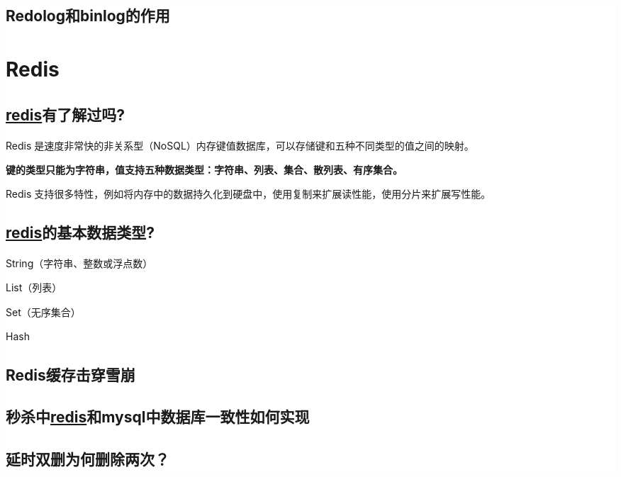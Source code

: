 



## Redolog和binlog的作用









# Redis

## [redis](https://www.nowcoder.com/jump/super-jump/word?word=redis)有了解过吗?

Redis 是速度非常快的非关系型（NoSQL）内存键值数据库，可以存储键和五种不同类型的值之间的映射。

**键的类型只能为字符串，值支持五种数据类型：字符串、列表、集合、散列表、有序集合。**

Redis 支持很多特性，例如将内存中的数据持久化到硬盘中，使用复制来扩展读性能，使用分片来扩展写性能。

## [redis](https://www.nowcoder.com/jump/super-jump/word?word=redis)的基本数据类型?

String（字符串、整数或浮点数）

List（列表）

Set（无序集合）

Hash

## Redis缓存击穿雪崩









## 秒杀中[redis](https://www.nowcoder.com/jump/super-jump/word?word=redis)和mysql中数据库一致性如何实现









## 延时双删为何删除两次？





